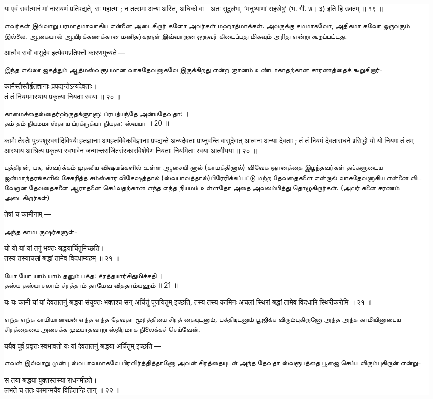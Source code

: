 यः एवं सर्वात्मानं मां नारायणं प्रतिपद्यते, सः महात्मा ; न तत्समः अन्यः
अस्ति, अधिको वा। अतः सुदुर्लभः, ‘मनुष्याणां सहस्रेषु’ (भ. गी. ७। ३)
इति हि उक्तम् ॥ १९ ॥

எவர்கள் இவ்வாறு பரமாத்மாவாகிய என்னை அடைகிறார் களோ அவர்கள் மஹாத்மாக்கள்.
அவருக்கு சமமாகவோ, அதிகமா கவோ ஒருவரும் இல்லை. ஆகையால் ஆயிரக்கணக்கான
மனிதர்களுள் இவ்வாறான ஒருவர் கிடைப்பது மிகவும் அரிது என்று கூறப்பட்டது.

आत्मैव सर्वो वासुदेव इत्येवमप्रतिपत्तौ कारणमुच्यते —

இந்த எல்லா ஜகத்தும் ஆத்மஸ்வரூபமான வாசுதேவனாகவே இருக்கிறது என்ற ஞானம்
உண்டாகாதற்கான காரணத்தைக் கூறுகிறார்-

कामैस्तैस्तैर्हृतज्ञानाः प्रपद्यन्तेऽन्यदेवताः।  
तं तं नियममास्थाय प्रकृत्या नियताः स्वया ॥ २० ॥

காமைச்தைஸ்தைர்ஹ்ருதக்ஞானா: ப்ரபத்யந்தே அன்யதேவதா: ।  
தம் தம் நியமமாஸ்தாய ப்ரக்ருத்யா நியதா: ஸ்வயா ॥‌ 20 ॥

कामैः तैस्तैः पुत्रपशुस्वर्गादिविषयैः हृतज्ञानाः अपहृतविवेकविज्ञानाः
प्रपद्यन्ते अन्यदेवताः प्राप्नुवन्ति वासुदेवात् आत्मनः अन्याः देवताः ;
तं तं नियमं देवताराधने प्रसिद्धो यो यो नियमः तं तम् आस्थाय आश्रित्य
प्रकृत्या स्वभावेन जन्मान्तरार्जितसंस्कारविशेषेण नियताः नियमिताः स्वया
आत्मीयया ॥ २० ॥

புத்திரன், பசு, ஸ்வர்க்கம் முதலிய விஷயங்களில் உள்ள ஆசையி னால்
(காமத்தினால்) விவேக ஞானத்தை இழந்தவர்கள் தங்களுடைய ஜன்மாந்தரங்களில்
சேகரித்த சம்ஸ்கார விசேஷத்தால் (ஸ்வபாவத்தால்)பிரேரிக்கப்பட்டு மற்ற
தேவதைகளை என்றால் வாசுதேவனாகிய என்னை விட வேறான தேவதைகளை ஆராதனை
செய்வதற்கான எந்த எந்த நியமம் உள்ளதோ அதை அவலம்பித்து தொழுகிறார்கள். (அவர்
களை சரணம் அடைகிறார்கள்)

तेषां च कामीनाम् —

அந்த காமபுருஷர்களுள்-

यो यो यां यां तनुं भक्तः श्रद्धयार्चितुमिच्छति।  
तस्य तस्याचलां श्रद्धां तामेव विदधाम्यहम् ॥ २१ ॥

யோ யோ யாம் யாம் தனும் பக்த: ச்ரத்தயார்சிதுமிச்சதி ।  
தஸ்ய தஸ்யாசலாம் ச்ரத்தாம் தாமேவ விததாம்யஹம் ॥ 21 ॥

यः यः कामी यां यां देवतातनुं श्रद्धया संयुक्तः भक्तश्च सन् अर्चितुं
पूजयितुम् इच्छति, तस्य तस्य कामिनः अचलां स्थिरां श्रद्धां तामेव विदधामि
स्थिरीकरोमि ॥ २१ ॥

எந்த எந்த காமியானவன் எந்த எந்த தேவதா மூர்த்தியை சிரத் தையுடனும்,
பக்தியுடனும் பூஜிக்க விரும்புகிறானோ அந்த அந்த காமியினுடைய சிரத்தையை
அசைக்க முடியாதவாறு ஸ்திரமாக நிலைக்கச் செய்வேன்.

ययैव पूर्वं प्रवृत्तः स्वभावतो यः यां देवतातनुं श्रद्धया अर्चितुम्
इच्छति —

எவன் இவ்வாறு முன்பு ஸ்வபாவமாகவே பிரவிர்த்தித்தானோ அவன் சிரத்தையுடன் அந்த
தேவதா ஸ்வரூபத்தை பூஜை செய்ய விரும்புகிறான் என்று-

स तया श्रद्धया युक्तस्तस्या राधनमीहते।  
लभते च ततः कामान्मयैव विहितान्हि तान् ॥ २२ ॥

